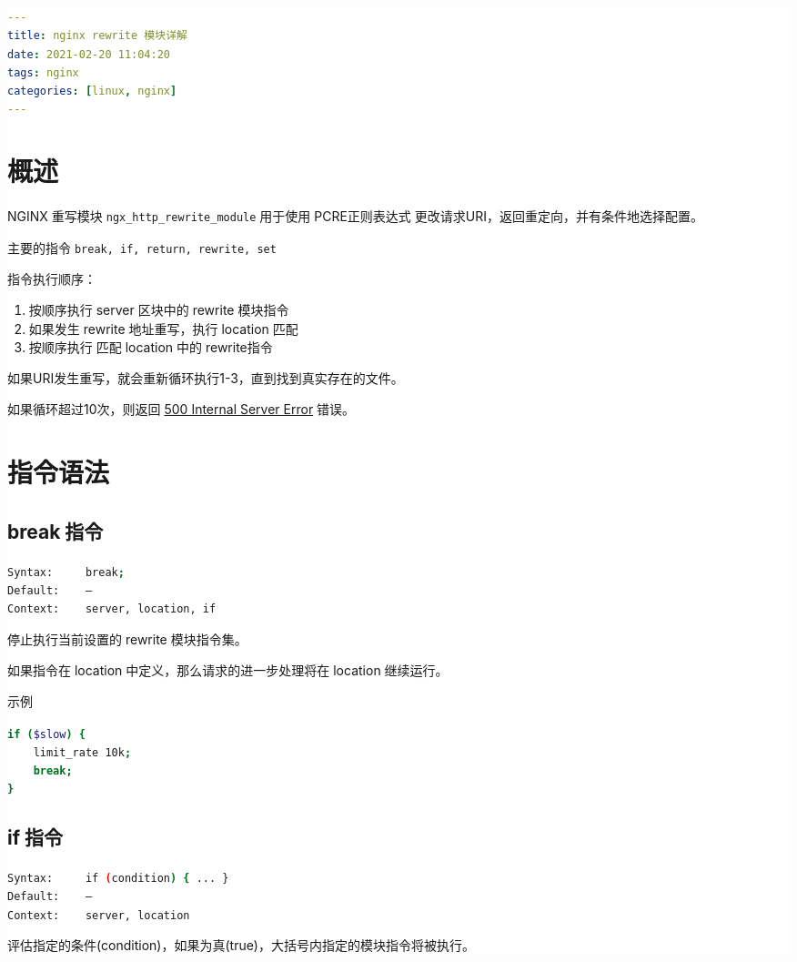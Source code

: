 ```yaml
---
title: nginx rewrite 模块详解
date: 2021-02-20 11:04:20
tags: nginx
categories: [linux, nginx]
---
```


# 概述
NGINX 重写模块 `ngx_http_rewrite_module`  用于使用 PCRE正则表达式 更改请求URI，返回重定向，并有条件地选择配置。

主要的指令 `break, if, return, rewrite, set`

指令执行顺序：
1. 按顺序执行 server 区块中的 rewrite 模块指令
2. 如果发生 rewrite 地址重写，执行 location 匹配
3. 按顺序执行 匹配 location 中的 rewrite指令

如果URI发生重写，就会重新循环执行1-3，直到找到真实存在的文件。

如果循环超过10次，则返回 [500 Internal Server Error](http://nginx.org/en/docs/http/ngx_http_core_module.html#internal) 错误。



# 指令语法

## break 指令
```bash
Syntax:	    break;
Default:    —
Context:	server, location, if
```

停止执行当前设置的 rewrite 模块指令集。

如果指令在 location 中定义，那么请求的进一步处理将在 location 继续运行。

示例
```bash
if ($slow) {
    limit_rate 10k;
    break;
}
```

## if 指令
```bash
Syntax:	    if (condition) { ... }
Default:	—
Context:	server, location
```
评估指定的条件(condition)，如果为真(true)，大括号内指定的模块指令将被执行。
